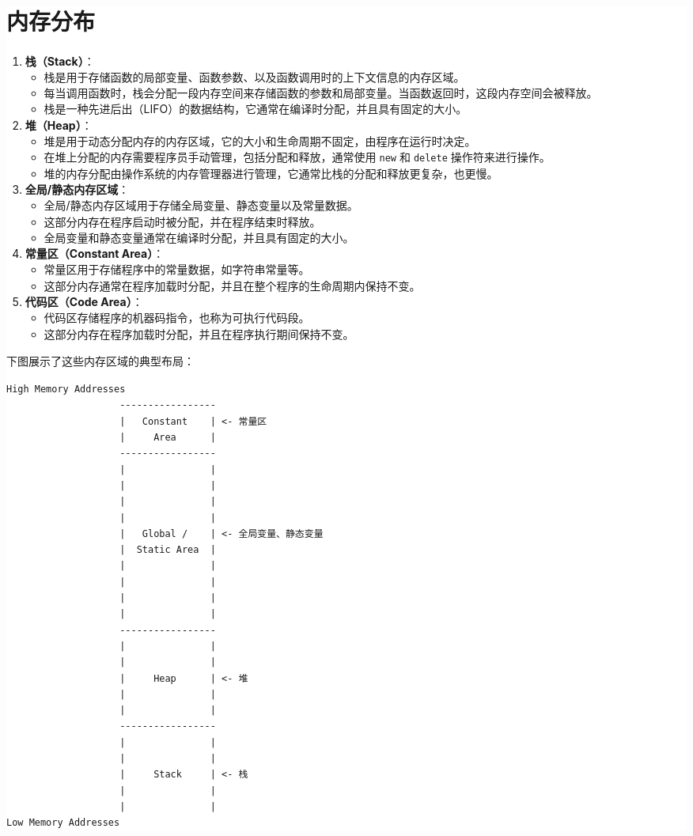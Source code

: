 

# 内存分布

1. **栈（Stack）**：
    - 栈是用于存储函数的局部变量、函数参数、以及函数调用时的上下文信息的内存区域。
    - 每当调用函数时，栈会分配一段内存空间来存储函数的参数和局部变量。当函数返回时，这段内存空间会被释放。
    - 栈是一种先进后出（LIFO）的数据结构，它通常在编译时分配，并且具有固定的大小。
2. **堆（Heap）**：
    - 堆是用于动态分配内存的内存区域，它的大小和生命周期不固定，由程序在运行时决定。
    - 在堆上分配的内存需要程序员手动管理，包括分配和释放，通常使用 `new` 和 `delete` 操作符来进行操作。
    - 堆的内存分配由操作系统的内存管理器进行管理，它通常比栈的分配和释放更复杂，也更慢。
3. **全局/静态内存区域**：
    - 全局/静态内存区域用于存储全局变量、静态变量以及常量数据。
    - 这部分内存在程序启动时被分配，并在程序结束时释放。
    - 全局变量和静态变量通常在编译时分配，并且具有固定的大小。
4. **常量区（Constant Area）**：
    - 常量区用于存储程序中的常量数据，如字符串常量等。
    - 这部分内存通常在程序加载时分配，并且在整个程序的生命周期内保持不变。
5. **代码区（Code Area）**：
    - 代码区存储程序的机器码指令，也称为可执行代码段。
    - 这部分内存在程序加载时分配，并且在程序执行期间保持不变。

下图展示了这些内存区域的典型布局：

```
High Memory Addresses
                    -----------------
                    |   Constant    | <- 常量区
                    |     Area      |
                    -----------------
                    |               | 
                    |               | 
                    |               | 
                    |               | 
                    |   Global /    | <- 全局变量、静态变量
                    |  Static Area  |
                    |               |
                    |               |
                    |               |
                    |               |
                    -----------------
                    |               |
                    |               |
                    |     Heap      | <- 堆
                    |               |
                    |               |
                    -----------------
                    |               |
                    |               |
                    |     Stack     | <- 栈
                    |               |
                    |               |
Low Memory Addresses
```
